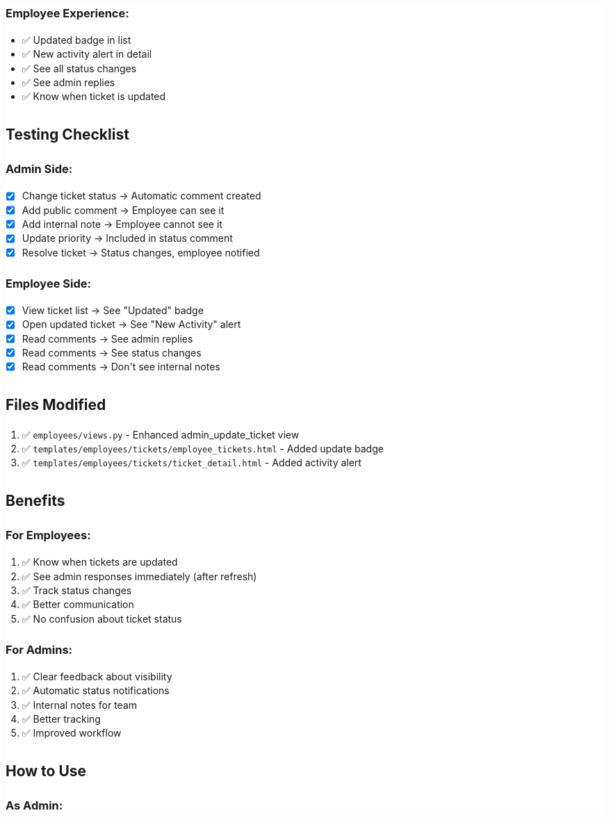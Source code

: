 ### Employee Experience:
- ✅ Updated badge in list
- ✅ New activity alert in detail
- ✅ See all status changes
- ✅ See admin replies
- ✅ Know when ticket is updated

## Testing Checklist

### Admin Side:
- [x] Change ticket status → Automatic comment created
- [x] Add public comment → Employee can see it
- [x] Add internal note → Employee cannot see it
- [x] Update priority → Included in status comment
- [x] Resolve ticket → Status changes, employee notified

### Employee Side:
- [x] View ticket list → See "Updated" badge
- [x] Open updated ticket → See "New Activity" alert
- [x] Read comments → See admin replies
- [x] Read comments → See status changes
- [x] Read comments → Don't see internal notes

## Files Modified

1. ✅ `employees/views.py` - Enhanced admin_update_ticket view
2. ✅ `templates/employees/tickets/employee_tickets.html` - Added update badge
3. ✅ `templates/employees/tickets/ticket_detail.html` - Added activity alert

## Benefits

### For Employees:
1. ✅ Know when tickets are updated
2. ✅ See admin responses immediately (after refresh)
3. ✅ Track status changes
4. ✅ Better communication
5. ✅ No confusion about ticket status

### For Admins:
1. ✅ Clear feedback about visibility
2. ✅ Automatic status notifications
3. ✅ Internal notes for team
4. ✅ Better tracking
5. ✅ Improved workflow

## How to Use

### As Admin:
